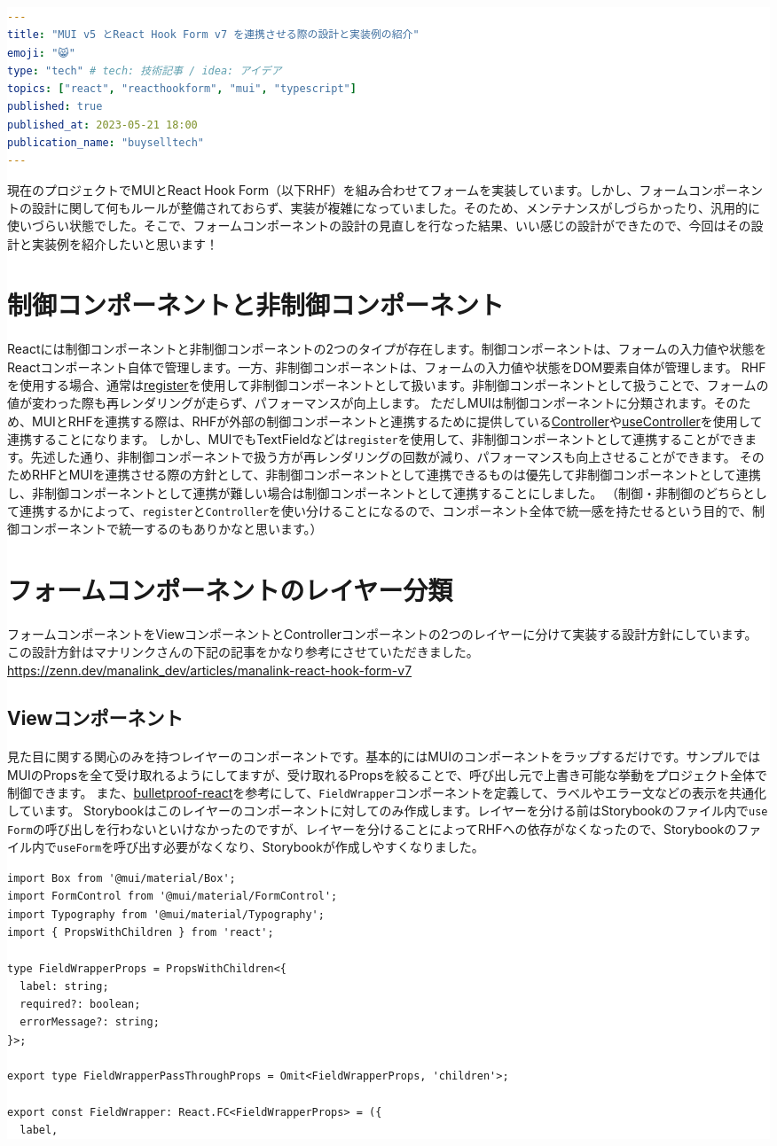 ```yaml
---
title: "MUI v5 とReact Hook Form v7 を連携させる際の設計と実装例の紹介"
emoji: "😸"
type: "tech" # tech: 技術記事 / idea: アイデア
topics: ["react", "reacthookform", "mui", "typescript"]
published: true
published_at: 2023-05-21 18:00 
publication_name: "buyselltech"
---
```


現在のプロジェクトでMUIとReact Hook Form（以下RHF）を組み合わせてフォームを実装しています。しかし、フォームコンポーネントの設計に関して何もルールが整備されておらず、実装が複雑になっていました。そのため、メンテナンスがしづらかったり、汎用的に使いづらい状態でした。そこで、フォームコンポーネントの設計の見直しを行なった結果、いい感じの設計ができたので、今回はその設計と実装例を紹介したいと思います！

# 制御コンポーネントと非制御コンポーネント

Reactには制御コンポーネントと非制御コンポーネントの2つのタイプが存在します。制御コンポーネントは、フォームの入力値や状態をReactコンポーネント自体で管理します。一方、非制御コンポーネントは、フォームの入力値や状態をDOM要素自体が管理します。
RHFを使用する場合、通常は[register](https://react-hook-form.com/api/useform/register)を使用して非制御コンポーネントとして扱います。非制御コンポーネントとして扱うことで、フォームの値が変わった際も再レンダリングが走らず、パフォーマンスが向上します。
ただしMUIは制御コンポーネントに分類されます。そのため、MUIとRHFを連携する際は、RHFが外部の制御コンポーネントと連携するために提供している[Controller](https://react-hook-form.com/docs/usecontroller/controller)や[useController](https://react-hook-form.com/docs/usecontroller)を使用して連携することになります。
しかし、MUIでもTextFieldなどは`register`を使用して、非制御コンポーネントとして連携することができます。先述した通り、非制御コンポーネントで扱う方が再レンダリングの回数が減り、パフォーマンスも向上させることができます。
そのためRHFとMUIを連携させる際の方針として、非制御コンポーネントとして連携できるものは優先して非制御コンポーネントとして連携し、非制御コンポーネントとして連携が難しい場合は制御コンポーネントとして連携することにしました。
（制御・非制御のどちらとして連携するかによって、`register`と`Controller`を使い分けることになるので、コンポーネント全体で統一感を持たせるという目的で、制御コンポーネントで統一するのもありかなと思います。）

# フォームコンポーネントのレイヤー分類

フォームコンポーネントをViewコンポーネントとControllerコンポーネントの2つのレイヤーに分けて実装する設計方針にしています。
この設計方針はマナリンクさんの下記の記事をかなり参考にさせていただきました。
https://zenn.dev/manalink_dev/articles/manalink-react-hook-form-v7

## Viewコンポーネント

見た目に関する関心のみを持つレイヤーのコンポーネントです。基本的にはMUIのコンポーネントをラップするだけです。サンプルではMUIのPropsを全て受け取れるようにしてますが、受け取れるPropsを絞ることで、呼び出し元で上書き可能な挙動をプロジェクト全体で制御できます。
また、[bulletproof-react](https://github.com/alan2207/bulletproof-react)を参考にして、`FieldWrapper`コンポーネントを定義して、ラベルやエラー文などの表示を共通化しています。
Storybookはこのレイヤーのコンポーネントに対してのみ作成します。レイヤーを分ける前はStorybookのファイル内で`useForm`の呼び出しを行わないといけなかったのですが、レイヤーを分けることによってRHFへの依存がなくなったので、Storybookのファイル内で`useForm`を呼び出す必要がなくなり、Storybookが作成しやすくなりました。

```tsx:FieldWrapper.tsx
import Box from '@mui/material/Box';
import FormControl from '@mui/material/FormControl';
import Typography from '@mui/material/Typography';
import { PropsWithChildren } from 'react';

type FieldWrapperProps = PropsWithChildren<{
  label: string;
  required?: boolean;
  errorMessage?: string;
}>;

export type FieldWrapperPassThroughProps = Omit<FieldWrapperProps, 'children'>;

export const FieldWrapper: React.FC<FieldWrapperProps> = ({
  label,
```